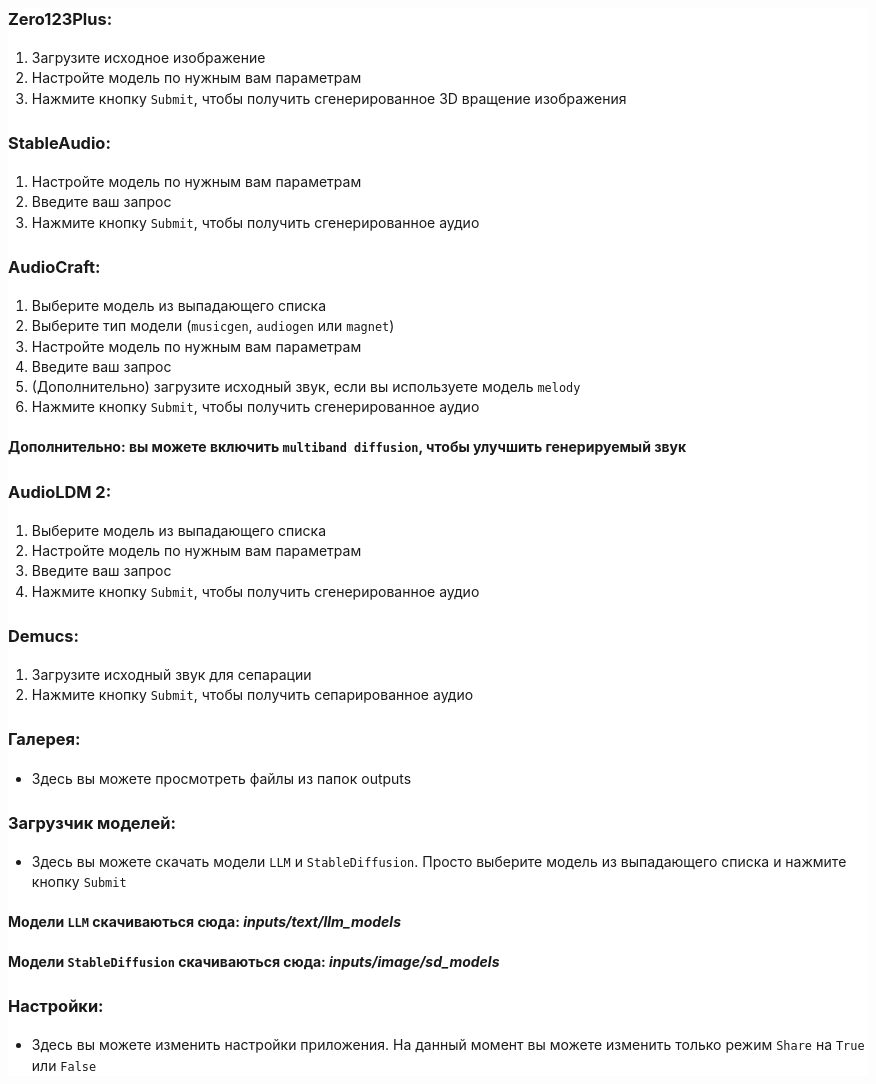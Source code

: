 ### Zero123Plus:

1) Загрузите исходное изображение
2) Настройте модель по нужным вам параметрам
3) Нажмите кнопку `Submit`, чтобы получить сгенерированное 3D вращение изображения

### StableAudio:

1) Настройте модель по нужным вам параметрам
2) Введите ваш запрос
3) Нажмите кнопку `Submit`, чтобы получить сгенерированное аудио

### AudioCraft:

1) Выберите модель из выпадающего списка
2) Выберите тип модели (`musicgen`, `audiogen` или `magnet`)
3) Настройте модель по нужным вам параметрам
4) Введите ваш запрос
5) (Дополнительно) загрузите исходный звук, если вы используете модель `melody`
6) Нажмите кнопку `Submit`, чтобы получить сгенерированное аудио
#### Дополнительно: вы можете включить `multiband diffusion`, чтобы улучшить генерируемый звук

### AudioLDM 2:

1) Выберите модель из выпадающего списка
2) Настройте модель по нужным вам параметрам
3) Введите ваш запрос
4) Нажмите кнопку `Submit`, чтобы получить сгенерированное аудио

### Demucs:

1) Загрузите исходный звук для сепарации
2) Нажмите кнопку `Submit`, чтобы получить сепарированное аудио

### Галерея:

* Здесь вы можете просмотреть файлы из папок outputs

### Загрузчик моделей:

* Здесь вы можете скачать модели `LLM` и `StableDiffusion`. Просто выберите модель из выпадающего списка и нажмите кнопку `Submit`
#### Модели `LLM` скачиваються сюда: *inputs/text/llm_models*
#### Модели `StableDiffusion` скачиваються сюда: *inputs/image/sd_models*

### Настройки:

* Здесь вы можете изменить настройки приложения. На данный момент вы можете изменить только режим `Share` на `True` или `False`
